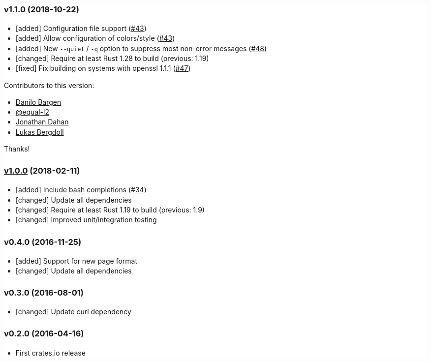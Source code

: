 
### [v1.1.0][v1.1.0] (2018-10-22)

- [added] Configuration file support ([#43][i43])
- [added] Allow configuration of colors/style ([#43][i43])
- [added] New `--quiet` / `-q` option to suppress most non-error messages ([#48][i48])
- [changed] Require at least Rust 1.28 to build (previous: 1.19)
- [fixed] Fix building on systems with openssl 1.1.1 ([#47][i47])

Contributors to this version:

- [Danilo Bargen][@dbrgn]
- [@equal-l2][@equal-l2]
- [Jonathan Dahan][@jedahan]
- [Lukas Bergdoll][@Voultapher]

Thanks!


### [v1.0.0][v1.0.0] (2018-02-11)

- [added] Include bash completions ([#34][i34])
- [changed] Update all dependencies
- [changed] Require at least Rust 1.19 to build (previous: 1.9)
- [changed] Improved unit/integration testing


### v0.4.0 (2016-11-25)

- [added] Support for new page format
- [changed] Update all dependencies


### v0.3.0 (2016-08-01)

- [changed] Update curl dependency


### v0.2.0 (2016-04-16)

- First crates.io release



[@0ndorio]: https://github.com/0ndorio
[@adamazing]: https://github.com/adamazing
[@agrmohit]: https://github.com/agrmohit
[@aldanor]: https://github.com/aldanor
[@Atul9]: https://github.com/Atul9
[@BachoSeven]: https://github.com/BachoSeven
[@bagohart]: https://github.com/bagohart
[@Bassets]: https://github.com/Bassets
[@black7375]: https://github.com/black7375
[@bl-ue]: https://github.com/bl-ue
[@Calinou]: https://github.com/Calinou
[@cam8001]: https://github.com/cam8001
[@cho-m]: https://github.com/cho-m
[@cyqsimon]: https://github.com/cyqsimon
[@CyrusYip]: https://github.com/CyrusYip
[@das-g]: https://github.com/das-g
[@dbrgn]: https://github.com/dbrgn
[@Delapouite]: https://github.com/Delapouite
[@dmaahs2017]: https://github.com/dmaahs2017
[@equal-l2]: https://github.com/equal-l2
[@felixonmars]: https://github.com/felixonmars
[@frisoft]: https://github.com/frisoft
[@gagarine]: https://github.com/gagarine
[@hgaiser]: https://github.com/hgaiser
[@ilai-deutel]: https://github.com/ilai-deutel
[@iliya-malecki]: https://github.com/iliya-malecki
[@invakid404]: https://github.com/invakid404
[@james2doyle]: https://github.com/james2doyle
[@jcgruenhage]: https://github.com/jcgruenhage
[@jdvr]: https://github.com/jdvr
[@jedahan]: https://github.com/jedahan
[@jesdazrez]: https://github.com/jesdazrez
[@jj-style]: https://github.com/jj-style
[@kbdharun]: https://github.com/kbdharun
[@kianmeng]: https://github.com/kianmeng
[@kornelski]: https://github.com/kornelski
[@korrat]: https://github.com/korrat
[@laxect]: https://github.com/laxect
[@LovecraftianHorror]: https://github.com/LovecraftianHorror
[@ma-renaud]: https://github.com/ma-renaud
[@michaeldel]: https://github.com/michaeldel
[@mucinoab]: https://github.com/mucinoab
[@mystal]: https://github.com/mystal
[@natpen]: https://github.com/natpen
[@nc7s]: https://github.com/nc7s
[@newsch]: https://github.com/newsch
[@nifr]: https://github.com/nifr
[@niklasmohrin]: https://github.com/niklasmohrin
[@Olavhaasie]: https://github.com/Olavhaasie
[@Plommonsorbet]: https://github.com/Plommonsorbet
[@qknogxxb]: https://github.com/qknogxxb
[@rithvikvibhu]: https://github.com/rithvikvibhu
[@SimplyDanny]: https://github.com/SimplyDanny
[@sondr3]: https://github.com/sondr3
[@tomasfarias]: https://github.com/tomasfarias
[@tranzystorek-io]: https://github.com/tranzystorek-io
[@tveness]: https://github.com/tveness
[@Voultapher]: https://github.com/Voultapher
[@Walker-00]: https://github.com/Walker-00
[@YDX-2147483647]: https://github.com/YDX-2147483647
[@zedseven]: https://github.com/zedseven

[v1.0.0]: https://github.com/tealdeer-rs/tealdeer/compare/v0.4.0...v1.0.0
[v1.1.0]: https://github.com/tealdeer-rs/tealdeer/compare/v1.0.0...v1.1.0
[v1.2.0]: https://github.com/tealdeer-rs/tealdeer/compare/v1.1.0...v1.2.0
[v1.3.0]: https://github.com/tealdeer-rs/tealdeer/compare/v1.2.0...v1.3.0
[v1.4.0]: https://github.com/tealdeer-rs/tealdeer/compare/v1.3.0...v1.4.0
[v1.4.1]: https://github.com/tealdeer-rs/tealdeer/compare/v1.4.0...v1.4.1
[v1.5.0]: https://github.com/tealdeer-rs/tealdeer/compare/v1.4.1...v1.5.0
[v1.6.0]: https://github.com/tealdeer-rs/tealdeer/compare/v1.5.0...v1.6.0
[v1.6.1]: https://github.com/tealdeer-rs/tealdeer/compare/v1.6.0...v1.6.1
[v1.7.0]: https://github.com/tealdeer-rs/tealdeer/compare/v1.6.1...v1.7.0
[v1.7.1]: https://github.com/tealdeer-rs/tealdeer/compare/v1.7.0...v1.7.1
[v1.7.2]: https://github.com/tealdeer-rs/tealdeer/compare/v1.7.1...v1.7.2

[i34]: https://github.com/tealdeer-rs/tealdeer/issues/34
[i43]: https://github.com/tealdeer-rs/tealdeer/issues/43
[i44]: https://github.com/tealdeer-rs/tealdeer/issues/44
[i47]: https://github.com/tealdeer-rs/tealdeer/issues/47
[i48]: https://github.com/tealdeer-rs/tealdeer/issues/48
[i57]: https://github.com/tealdeer-rs/tealdeer/issues/57
[i58]: https://github.com/tealdeer-rs/tealdeer/issues/58
[i61]: https://github.com/tealdeer-rs/tealdeer/issues/61
[i68]: https://github.com/tealdeer-rs/tealdeer/issues/68
[i69]: https://github.com/tealdeer-rs/tealdeer/issues/69
[i71]: https://github.com/tealdeer-rs/tealdeer/issues/71
[i75]: https://github.com/tealdeer-rs/tealdeer/issues/75
[i77]: https://github.com/tealdeer-rs/tealdeer/issues/77
[i84]: https://github.com/tealdeer-rs/tealdeer/issues/84
[i86]: https://github.com/tealdeer-rs/tealdeer/issues/86
[i87]: https://github.com/tealdeer-rs/tealdeer/issues/87
[i89]: https://github.com/tealdeer-rs/tealdeer/issues/89
[i95]: https://github.com/tealdeer-rs/tealdeer/issues/95
[i97]: https://github.com/tealdeer-rs/tealdeer/issues/97
[i99]: https://github.com/tealdeer-rs/tealdeer/issues/99
[i108]: https://github.com/tealdeer-rs/tealdeer/pull/108
[i111]: https://github.com/tealdeer-rs/tealdeer/issues/111
[i112]: https://github.com/tealdeer-rs/tealdeer/issues/112
[i113]: https://github.com/tealdeer-rs/tealdeer/issues/113
[i115]: https://github.com/tealdeer-rs/tealdeer/issues/115
[i125]: https://github.com/tealdeer-rs/tealdeer/pull/125
[i138]: https://github.com/tealdeer-rs/tealdeer/issues/138

[i142]: https://github.com/tealdeer-rs/tealdeer/pull/142
[i148]: https://github.com/tealdeer-rs/tealdeer/pull/148
[i157]: https://github.com/tealdeer-rs/tealdeer/pull/157
[i161]: https://github.com/tealdeer-rs/tealdeer/pull/161
[i162]: https://github.com/tealdeer-rs/tealdeer/pull/162
[i163]: https://github.com/tealdeer-rs/tealdeer/pull/163
[i168]: https://github.com/tealdeer-rs/tealdeer/pull/168
[i171]: https://github.com/tealdeer-rs/tealdeer/pull/171
[i174]: https://github.com/tealdeer-rs/tealdeer/pull/174
[i176]: https://github.com/tealdeer-rs/tealdeer/pull/176
[i187]: https://github.com/tealdeer-rs/tealdeer/pull/187
[i190]: https://github.com/tealdeer-rs/tealdeer/issues/190
[i197]: https://github.com/tealdeer-rs/tealdeer/pull/197
[i210]: https://github.com/tealdeer-rs/tealdeer/pull/210
[i213]: https://github.com/tealdeer-rs/tealdeer/pull/213
[i215]: https://github.com/tealdeer-rs/tealdeer/pull/215
[i217]: https://github.com/tealdeer-rs/tealdeer/pull/217
[i227]: https://github.com/tealdeer-rs/tealdeer/pull/227
[#231]: https://github.com/tealdeer-rs/tealdeer/pull/231
[i240]: https://github.com/tealdeer-rs/tealdeer/pull/240
[#247]: https://github.com/tealdeer-rs/tealdeer/pull/247
[#249]: https://github.com/tealdeer-rs/tealdeer/pull/249
[#253]: https://github.com/tealdeer-rs/tealdeer/pull/253
[#254]: https://github.com/tealdeer-rs/tealdeer/pull/254
[#257]: https://github.com/tealdeer-rs/tealdeer/pull/257
[#259]: https://github.com/tealdeer-rs/tealdeer/pull/259
[#262]: https://github.com/tealdeer-rs/tealdeer/pull/262
[#271]: https://github.com/tealdeer-rs/tealdeer/pull/271
[#272]: https://github.com/tealdeer-rs/tealdeer/pull/272
[#274]: https://github.com/tealdeer-rs/tealdeer/pull/274
[#276]: https://github.com/tealdeer-rs/tealdeer/pull/276
[#284]: https://github.com/tealdeer-rs/tealdeer/pull/284
[#285]: https://github.com/tealdeer-rs/tealdeer/pull/285
[#287]: https://github.com/tealdeer-rs/tealdeer/pull/287
[#290]: https://github.com/tealdeer-rs/tealdeer/pull/290
[#291]: https://github.com/tealdeer-rs/tealdeer/pull/291
[#293]: https://github.com/tealdeer-rs/tealdeer/pull/293
[#297]: https://github.com/tealdeer-rs/tealdeer/pull/297
[#298]: https://github.com/tealdeer-rs/tealdeer/pull/298
[#299]: https://github.com/tealdeer-rs/tealdeer/pull/299
[#300]: https://github.com/tealdeer-rs/tealdeer/pull/300
[#303]: https://github.com/tealdeer-rs/tealdeer/pull/303
[#305]: https://github.com/tealdeer-rs/tealdeer/pull/305
[#314]: https://github.com/tealdeer-rs/tealdeer/pull/314
[#315]: https://github.com/tealdeer-rs/tealdeer/pull/315
[#322]: https://github.com/tealdeer-rs/tealdeer/pull/322
[#324]: https://github.com/tealdeer-rs/tealdeer/pull/324
[#327]: https://github.com/tealdeer-rs/tealdeer/pull/327
[#331]: https://github.com/tealdeer-rs/tealdeer/pull/331
[#333]: https://github.com/tealdeer-rs/tealdeer/pull/333
[#336]: https://github.com/tealdeer-rs/tealdeer/pull/336
[#342]: https://github.com/tealdeer-rs/tealdeer/pull/342
[#354]: https://github.com/tealdeer-rs/tealdeer/pull/354
[#355]: https://github.com/tealdeer-rs/tealdeer/pull/355
[#362]: https://github.com/tealdeer-rs/tealdeer/pull/362
[#389]: https://github.com/tealdeer-rs/tealdeer/pull/389